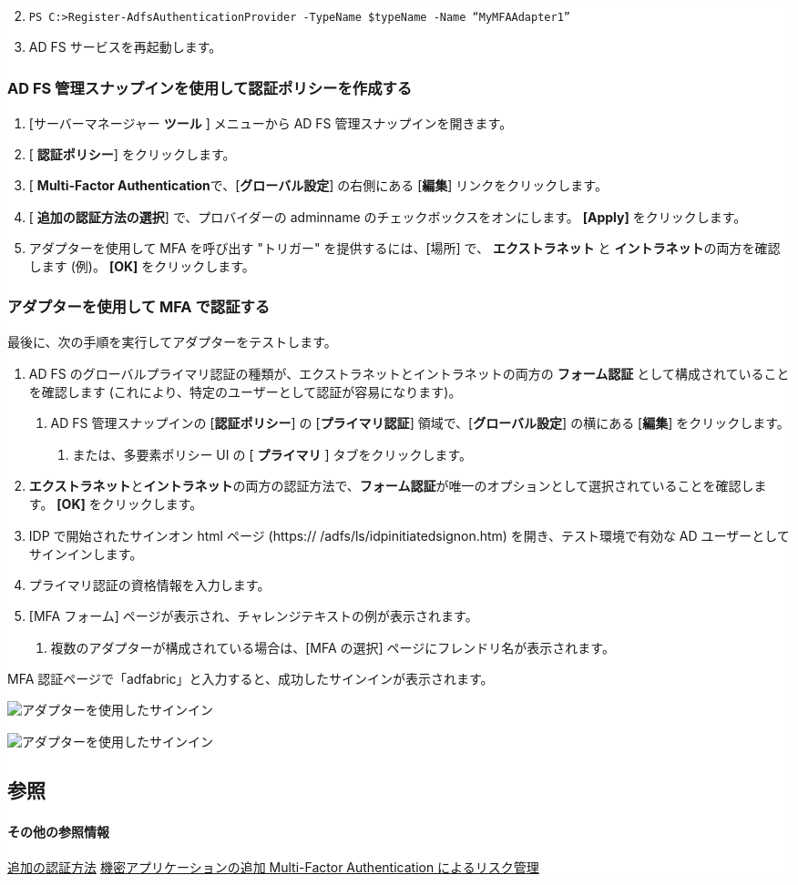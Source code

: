 2. `PS C:>Register-AdfsAuthenticationProvider -TypeName $typeName -Name “MyMFAAdapter1”`

3. AD FS サービスを再起動します。

### <a name="create-the-authentication-policy-using-the-ad-fs-management-snap-in"></a>AD FS 管理スナップインを使用して認証ポリシーを作成する

1. [サーバーマネージャー **ツール** ] メニューから AD FS 管理スナップインを開きます。

2. [ **認証ポリシー**] をクリックします。

3. [ **Multi-Factor Authentication**で、[**グローバル設定**] の右側にある [**編集**] リンクをクリックします。

4. [ **追加の認証方法の選択**] で、プロバイダーの adminname のチェックボックスをオンにします。 **[Apply]** をクリックします。

5. アダプターを使用して MFA を呼び出す "トリガー" を提供するには、[場所] で、 **エクストラネット** と **イントラネット**の両方を確認します (例)。 **[OK]** をクリックします。

### <a name="authenticate-with-mfa-using-your-adapter"></a>アダプターを使用して MFA で認証する

最後に、次の手順を実行してアダプターをテストします。

1. AD FS のグローバルプライマリ認証の種類が、エクストラネットとイントラネットの両方の **フォーム認証** として構成されていることを確認します (これにより、特定のユーザーとして認証が容易になります)。

    1. AD FS 管理スナップインの [**認証ポリシー**] の [**プライマリ認証**] 領域で、[**グローバル設定**] の横にある [**編集**] をクリックします。

        1. または、多要素ポリシー UI の [ **プライマリ** ] タブをクリックします。

2. **エクストラネット**と**イントラネット**の両方の認証方法で、**フォーム認証**が唯一のオプションとして選択されていることを確認します。 **[OK]** をクリックします。

3. IDP で開始されたサインオン html ページ (https:// <fsname> /adfs/ls/idpinitiatedsignon.htm) を開き、テスト環境で有効な AD ユーザーとしてサインインします。

4. プライマリ認証の資格情報を入力します。

5. [MFA フォーム] ページが表示され、チャレンジテキストの例が表示されます。

    1. 複数のアダプターが構成されている場合は、[MFA の選択] ページにフレンドリ名が表示されます。

MFA 認証ページで「adfabric」と入力すると、成功したサインインが表示されます。

![アダプターを使用したサインイン](media/ad-fs-build-custom-auth-method/Dn783423.630d8a91-3bfe-4cba-8acf-03eae21530ee(MSDN.10).jpg "アダプターを使用したサインイン")

![アダプターを使用したサインイン](media/ad-fs-build-custom-auth-method/Dn783423.c340fa73-f70f-4870-b8dd-07900fea4469(MSDN.10).jpg "アダプターを使用したサインイン")

## <a name="see-also"></a>参照

#### <a name="other-resources"></a>その他の参照情報

[追加の認証方法](/previous-versions/orphan-topics/ws.11/dn383648(v=ws.11)) 
[機密アプリケーションの追加 Multi-Factor Authentication によるリスク管理](/previous-versions/orphan-topics/ws.11/dn383648(v=ws.11))
